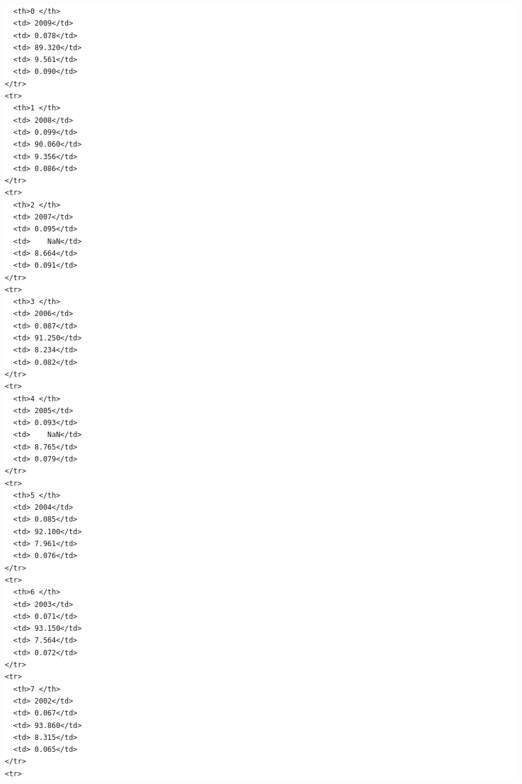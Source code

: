       <th>0 </th>
      <td> 2009</td>
      <td> 0.078</td>
      <td> 89.320</td>
      <td> 9.561</td>
      <td> 0.090</td>
    </tr>
    <tr>
      <th>1 </th>
      <td> 2008</td>
      <td> 0.099</td>
      <td> 90.060</td>
      <td> 9.356</td>
      <td> 0.086</td>
    </tr>
    <tr>
      <th>2 </th>
      <td> 2007</td>
      <td> 0.095</td>
      <td>    NaN</td>
      <td> 8.664</td>
      <td> 0.091</td>
    </tr>
    <tr>
      <th>3 </th>
      <td> 2006</td>
      <td> 0.087</td>
      <td> 91.250</td>
      <td> 8.234</td>
      <td> 0.082</td>
    </tr>
    <tr>
      <th>4 </th>
      <td> 2005</td>
      <td> 0.093</td>
      <td>    NaN</td>
      <td> 8.765</td>
      <td> 0.079</td>
    </tr>
    <tr>
      <th>5 </th>
      <td> 2004</td>
      <td> 0.085</td>
      <td> 92.100</td>
      <td> 7.961</td>
      <td> 0.076</td>
    </tr>
    <tr>
      <th>6 </th>
      <td> 2003</td>
      <td> 0.071</td>
      <td> 93.150</td>
      <td> 7.564</td>
      <td> 0.072</td>
    </tr>
    <tr>
      <th>7 </th>
      <td> 2002</td>
      <td> 0.067</td>
      <td> 93.860</td>
      <td> 8.315</td>
      <td> 0.065</td>
    </tr>
    <tr>